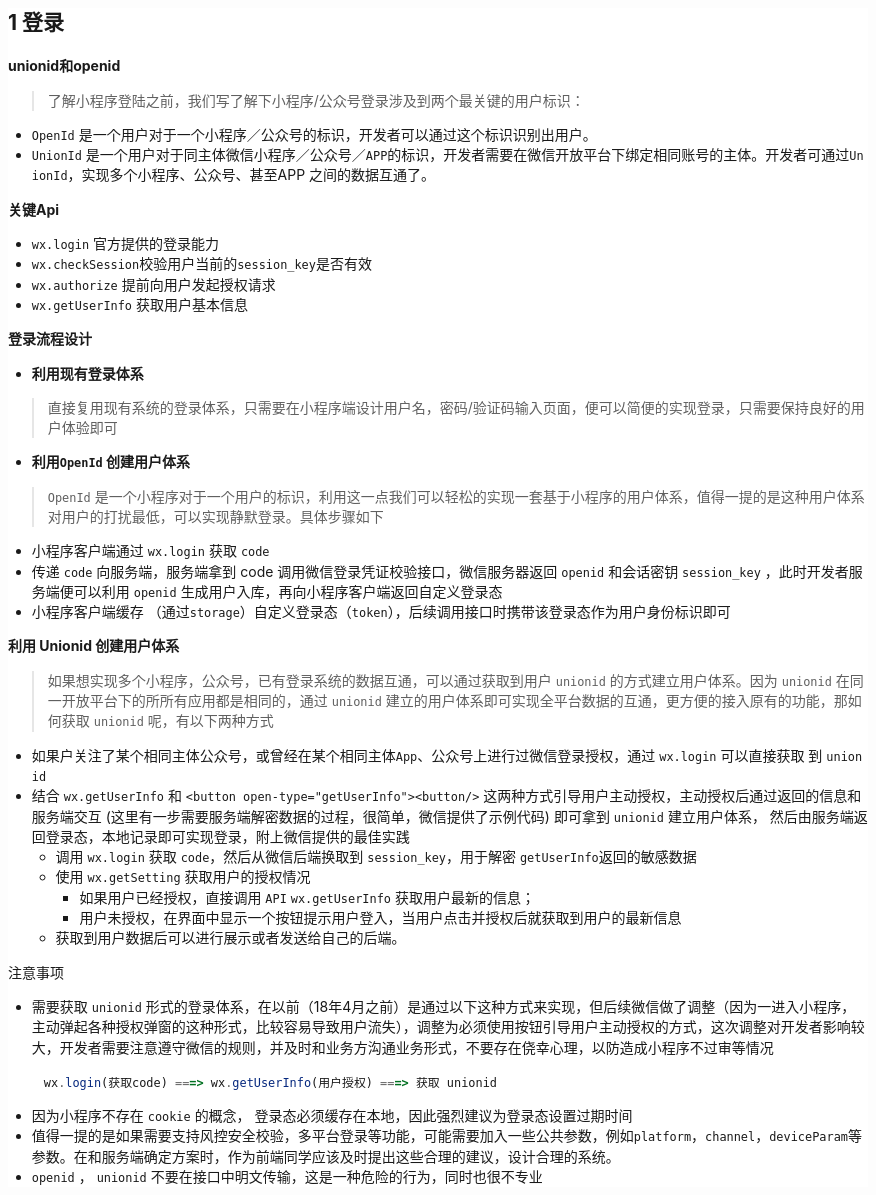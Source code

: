 ## 1 登录

**unionid和openid**

> 了解小程序登陆之前，我们写了解下小程序/公众号登录涉及到两个最关键的用户标识：

  * `OpenId` 是一个用户对于一个小程序／公众号的标识，开发者可以通过这个标识识别出用户。
  * `UnionId` 是一个用户对于同主体微信小程序／公众号／`APP`的标识，开发者需要在微信开放平台下绑定相同账号的主体。开发者可通过`UnionId`，实现多个小程序、公众号、甚至APP 之间的数据互通了。

**关键Api**

  * `wx.login` 官方提供的登录能力
  * `wx.checkSession`校验用户当前的`session_key`是否有效
  * `wx.authorize` 提前向用户发起授权请求
  * `wx.getUserInfo` 获取用户基本信息

**登录流程设计**

  * **利用现有登录体系**

> 直接复用现有系统的登录体系，只需要在小程序端设计用户名，密码/验证码输入页面，便可以简便的实现登录，只需要保持良好的用户体验即可

  * **利用`OpenId` 创建用户体系**

> `OpenId`
> 是一个小程序对于一个用户的标识，利用这一点我们可以轻松的实现一套基于小程序的用户体系，值得一提的是这种用户体系对用户的打扰最低，可以实现静默登录。具体步骤如下

  * 小程序客户端通过 `wx.login` 获取 `code`
  * 传递 `code` 向服务端，服务端拿到 code 调用微信登录凭证校验接口，微信服务器返回 `openid` 和会话密钥 `session_key` ，此时开发者服务端便可以利用 `openid` 生成用户入库，再向小程序客户端返回自定义登录态
  * 小程序客户端缓存 （通过`storage`）自定义登录态（`token`），后续调用接口时携带该登录态作为用户身份标识即可

**利用 Unionid 创建用户体系**

> 如果想实现多个小程序，公众号，已有登录系统的数据互通，可以通过获取到用户 `unionid` 的方式建立用户体系。因为 `unionid`
> 在同一开放平台下的所所有应用都是相同的，通过 `unionid` 建立的用户体系即可实现全平台数据的互通，更方便的接入原有的功能，那如何获取
> `unionid` 呢，有以下两种方式

  * 如果户关注了某个相同主体公众号，或曾经在某个相同主体`App`、公众号上进行过微信登录授权，通过 `wx.login` 可以直接获取 到 `unionid`
  * 结合 `wx.getUserInfo` 和 `<button open-type="getUserInfo"><button/>` 这两种方式引导用户主动授权，主动授权后通过返回的信息和服务端交互 (这里有一步需要服务端解密数据的过程，很简单，微信提供了示例代码) 即可拿到 `unionid` 建立用户体系， 然后由服务端返回登录态，本地记录即可实现登录，附上微信提供的最佳实践 
    * 调用 `wx.login` 获取 `code`，然后从微信后端换取到 `session_key`，用于解密 `getUserInfo`返回的敏感数据
    * 使用 `wx.getSetting` 获取用户的授权情况 
      * 如果用户已经授权，直接调用 `API` `wx.getUserInfo` 获取用户最新的信息；
      * 用户未授权，在界面中显示一个按钮提示用户登入，当用户点击并授权后就获取到用户的最新信息
    * 获取到用户数据后可以进行展示或者发送给自己的后端。

注意事项

  * 需要获取 `unionid` 形式的登录体系，在以前（18年4月之前）是通过以下这种方式来实现，但后续微信做了调整（因为一进入小程序，主动弹起各种授权弹窗的这种形式，比较容易导致用户流失），调整为必须使用按钮引导用户主动授权的方式，这次调整对开发者影响较大，开发者需要注意遵守微信的规则，并及时和业务方沟通业务形式，不要存在侥幸心理，以防造成小程序不过审等情况
```javascript
     wx.login(获取code) ===> wx.getUserInfo(用户授权) ===> 获取 unionid
```

  * 因为小程序不存在 `cookie` 的概念， 登录态必须缓存在本地，因此强烈建议为登录态设置过期时间
  * 值得一提的是如果需要支持风控安全校验，多平台登录等功能，可能需要加入一些公共参数，例如`platform`，`channel`，`deviceParam`等参数。在和服务端确定方案时，作为前端同学应该及时提出这些合理的建议，设计合理的系统。
  * `openid` ， `unionid` 不要在接口中明文传输，这是一种危险的行为，同时也很不专业
